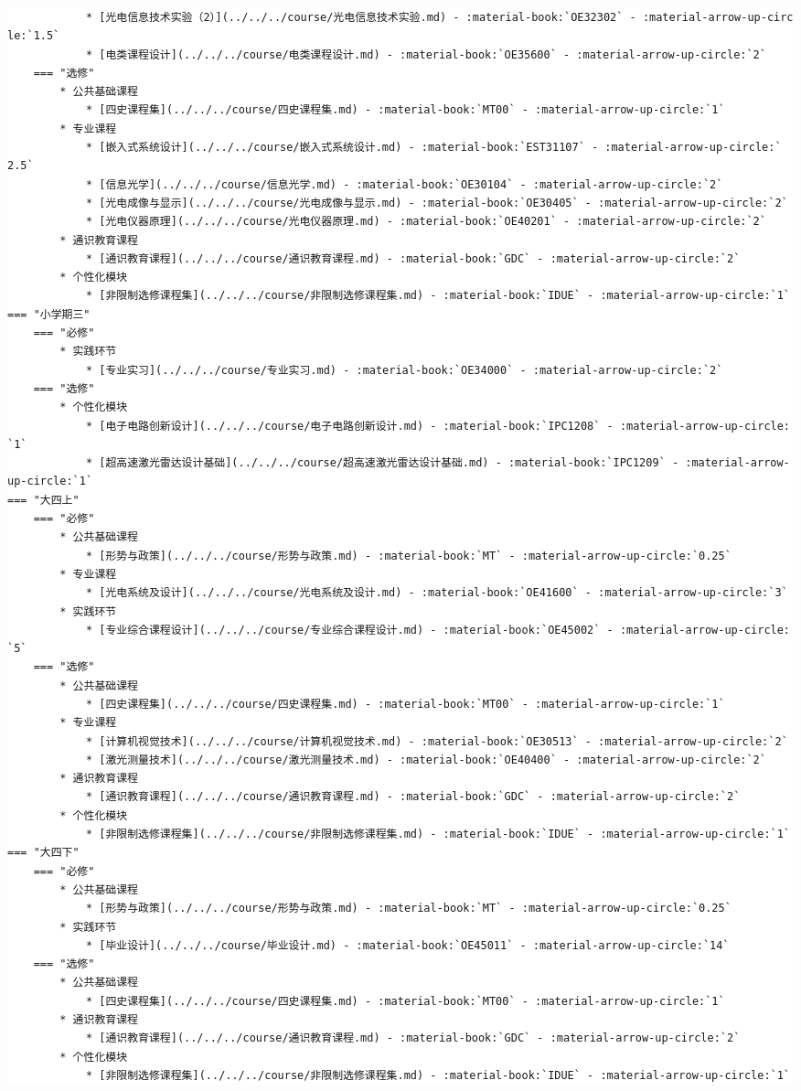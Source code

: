                 * [光电信息技术实验（2）](../../../course/光电信息技术实验.md) - :material-book:`OE32302` - :material-arrow-up-circle:`1.5`  
                * [电类课程设计](../../../course/电类课程设计.md) - :material-book:`OE35600` - :material-arrow-up-circle:`2`  
        === "选修"  
            * 公共基础课程
                * [四史课程集](../../../course/四史课程集.md) - :material-book:`MT00` - :material-arrow-up-circle:`1`  
            * 专业课程
                * [嵌入式系统设计](../../../course/嵌入式系统设计.md) - :material-book:`EST31107` - :material-arrow-up-circle:`2.5`  
                * [信息光学](../../../course/信息光学.md) - :material-book:`OE30104` - :material-arrow-up-circle:`2`  
                * [光电成像与显示](../../../course/光电成像与显示.md) - :material-book:`OE30405` - :material-arrow-up-circle:`2`  
                * [光电仪器原理](../../../course/光电仪器原理.md) - :material-book:`OE40201` - :material-arrow-up-circle:`2`  
            * 通识教育课程
                * [通识教育课程](../../../course/通识教育课程.md) - :material-book:`GDC` - :material-arrow-up-circle:`2`  
            * 个性化模块
                * [非限制选修课程集](../../../course/非限制选修课程集.md) - :material-book:`IDUE` - :material-arrow-up-circle:`1`  
    === "小学期三"  
        === "必修"  
            * 实践环节
                * [专业实习](../../../course/专业实习.md) - :material-book:`OE34000` - :material-arrow-up-circle:`2`  
        === "选修"  
            * 个性化模块
                * [电子电路创新设计](../../../course/电子电路创新设计.md) - :material-book:`IPC1208` - :material-arrow-up-circle:`1`  
                * [超高速激光雷达设计基础](../../../course/超高速激光雷达设计基础.md) - :material-book:`IPC1209` - :material-arrow-up-circle:`1`  
    === "大四上"  
        === "必修"  
            * 公共基础课程
                * [形势与政策](../../../course/形势与政策.md) - :material-book:`MT` - :material-arrow-up-circle:`0.25`  
            * 专业课程
                * [光电系统及设计](../../../course/光电系统及设计.md) - :material-book:`OE41600` - :material-arrow-up-circle:`3`  
            * 实践环节
                * [专业综合课程设计](../../../course/专业综合课程设计.md) - :material-book:`OE45002` - :material-arrow-up-circle:`5`  
        === "选修"  
            * 公共基础课程
                * [四史课程集](../../../course/四史课程集.md) - :material-book:`MT00` - :material-arrow-up-circle:`1`  
            * 专业课程
                * [计算机视觉技术](../../../course/计算机视觉技术.md) - :material-book:`OE30513` - :material-arrow-up-circle:`2`  
                * [激光测量技术](../../../course/激光测量技术.md) - :material-book:`OE40400` - :material-arrow-up-circle:`2`  
            * 通识教育课程
                * [通识教育课程](../../../course/通识教育课程.md) - :material-book:`GDC` - :material-arrow-up-circle:`2`  
            * 个性化模块
                * [非限制选修课程集](../../../course/非限制选修课程集.md) - :material-book:`IDUE` - :material-arrow-up-circle:`1`  
    === "大四下"  
        === "必修"  
            * 公共基础课程
                * [形势与政策](../../../course/形势与政策.md) - :material-book:`MT` - :material-arrow-up-circle:`0.25`  
            * 实践环节
                * [毕业设计](../../../course/毕业设计.md) - :material-book:`OE45011` - :material-arrow-up-circle:`14`  
        === "选修"  
            * 公共基础课程
                * [四史课程集](../../../course/四史课程集.md) - :material-book:`MT00` - :material-arrow-up-circle:`1`  
            * 通识教育课程
                * [通识教育课程](../../../course/通识教育课程.md) - :material-book:`GDC` - :material-arrow-up-circle:`2`  
            * 个性化模块
                * [非限制选修课程集](../../../course/非限制选修课程集.md) - :material-book:`IDUE` - :material-arrow-up-circle:`1`  